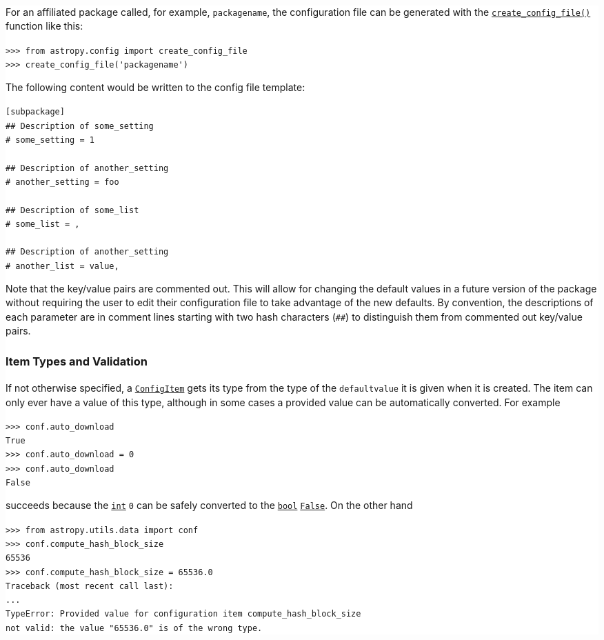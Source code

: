 For an affiliated package called, for example, `packagename`, the
configuration file can be generated with the
[`create_config_file()`](../api/astropy.config.create_config_file.html#astropy.config.create_config_file "astropy.config.create_config_file") function like this:

```
>>> from astropy.config import create_config_file
>>> create_config_file('packagename')
```

The following content would be written to the config file template:

```
[subpackage]
## Description of some_setting
# some_setting = 1

## Description of another_setting
# another_setting = foo

## Description of some_list
# some_list = ,

## Description of another_setting
# another_list = value,
```

Note that the key/value pairs are commented out. This will allow for
changing the default values in a future version of the package without
requiring the user to edit their configuration file to take advantage
of the new defaults. By convention, the descriptions of each
parameter are in comment lines starting with two hash characters
(`##`) to distinguish them from commented out key/value pairs.

### Item Types and Validation

If not otherwise specified, a [`ConfigItem`](../api/astropy.config.ConfigItem.html#astropy.config.ConfigItem "astropy.config.ConfigItem") gets its type
from the type of the `defaultvalue` it is given when it is created. The item
can only ever have a value of this type, although in some cases a provided
value can be automatically converted. For example

```
>>> conf.auto_download
True
>>> conf.auto_download = 0
>>> conf.auto_download
False
```

succeeds because the [`int`](https://docs.python.org/3/library/functions.html#int "(in Python v3.13)") `0` can be safely converted to the
[`bool`](https://docs.python.org/3/library/functions.html#bool "(in Python v3.13)") [`False`](https://docs.python.org/3/library/constants.html#False "(in Python v3.13)"). On the other hand

```
>>> from astropy.utils.data import conf
>>> conf.compute_hash_block_size
65536
>>> conf.compute_hash_block_size = 65536.0
Traceback (most recent call last):
...
TypeError: Provided value for configuration item compute_hash_block_size
not valid: the value "65536.0" is of the wrong type.
```

